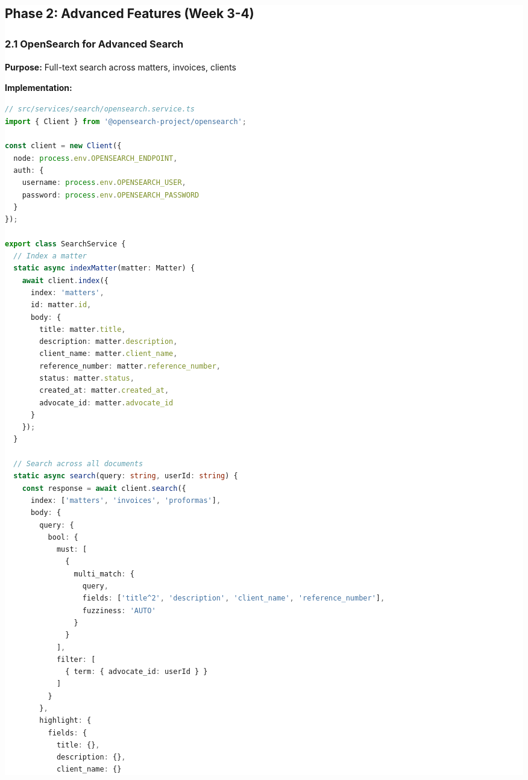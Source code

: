 ## Phase 2: Advanced Features (Week 3-4)

### 2.1 OpenSearch for Advanced Search

**Purpose:** Full-text search across matters, invoices, clients

**Implementation:**
```typescript
// src/services/search/opensearch.service.ts
import { Client } from '@opensearch-project/opensearch';

const client = new Client({
  node: process.env.OPENSEARCH_ENDPOINT,
  auth: {
    username: process.env.OPENSEARCH_USER,
    password: process.env.OPENSEARCH_PASSWORD
  }
});

export class SearchService {
  // Index a matter
  static async indexMatter(matter: Matter) {
    await client.index({
      index: 'matters',
      id: matter.id,
      body: {
        title: matter.title,
        description: matter.description,
        client_name: matter.client_name,
        reference_number: matter.reference_number,
        status: matter.status,
        created_at: matter.created_at,
        advocate_id: matter.advocate_id
      }
    });
  }
  
  // Search across all documents
  static async search(query: string, userId: string) {
    const response = await client.search({
      index: ['matters', 'invoices', 'proformas'],
      body: {
        query: {
          bool: {
            must: [
              {
                multi_match: {
                  query,
                  fields: ['title^2', 'description', 'client_name', 'reference_number'],
                  fuzziness: 'AUTO'
                }
              }
            ],
            filter: [
              { term: { advocate_id: userId } }
            ]
          }
        },
        highlight: {
          fields: {
            title: {},
            description: {},
            client_name: {}
```